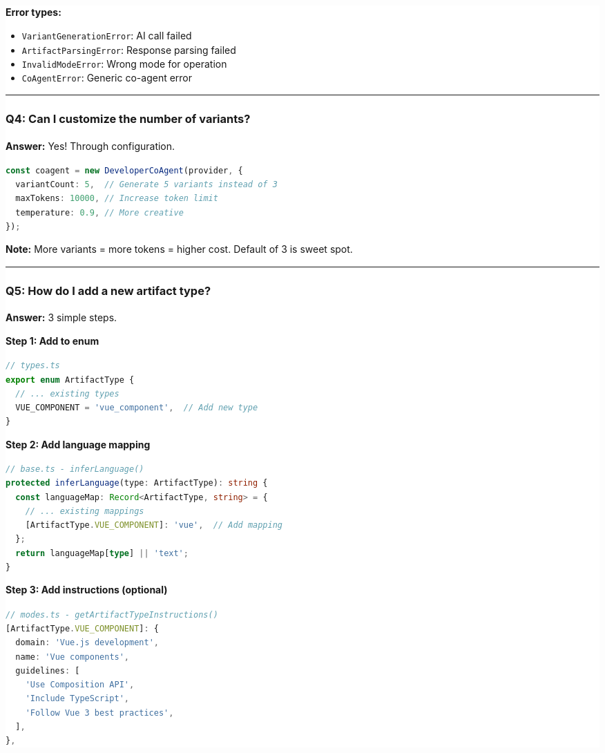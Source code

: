**Error types:**
- `VariantGenerationError`: AI call failed
- `ArtifactParsingError`: Response parsing failed
- `InvalidModeError`: Wrong mode for operation
- `CoAgentError`: Generic co-agent error

---

### Q4: Can I customize the number of variants?

**Answer:** Yes! Through configuration.

```typescript
const coagent = new DeveloperCoAgent(provider, {
  variantCount: 5,  // Generate 5 variants instead of 3
  maxTokens: 10000, // Increase token limit
  temperature: 0.9, // More creative
});
```

**Note:** More variants = more tokens = higher cost. Default of 3 is sweet spot.

---

### Q5: How do I add a new artifact type?

**Answer:** 3 simple steps.

**Step 1: Add to enum**
```typescript
// types.ts
export enum ArtifactType {
  // ... existing types
  VUE_COMPONENT = 'vue_component',  // Add new type
}
```

**Step 2: Add language mapping**
```typescript
// base.ts - inferLanguage()
protected inferLanguage(type: ArtifactType): string {
  const languageMap: Record<ArtifactType, string> = {
    // ... existing mappings
    [ArtifactType.VUE_COMPONENT]: 'vue',  // Add mapping
  };
  return languageMap[type] || 'text';
}
```

**Step 3: Add instructions (optional)**
```typescript
// modes.ts - getArtifactTypeInstructions()
[ArtifactType.VUE_COMPONENT]: {
  domain: 'Vue.js development',
  name: 'Vue components',
  guidelines: [
    'Use Composition API',
    'Include TypeScript',
    'Follow Vue 3 best practices',
  ],
},
```
